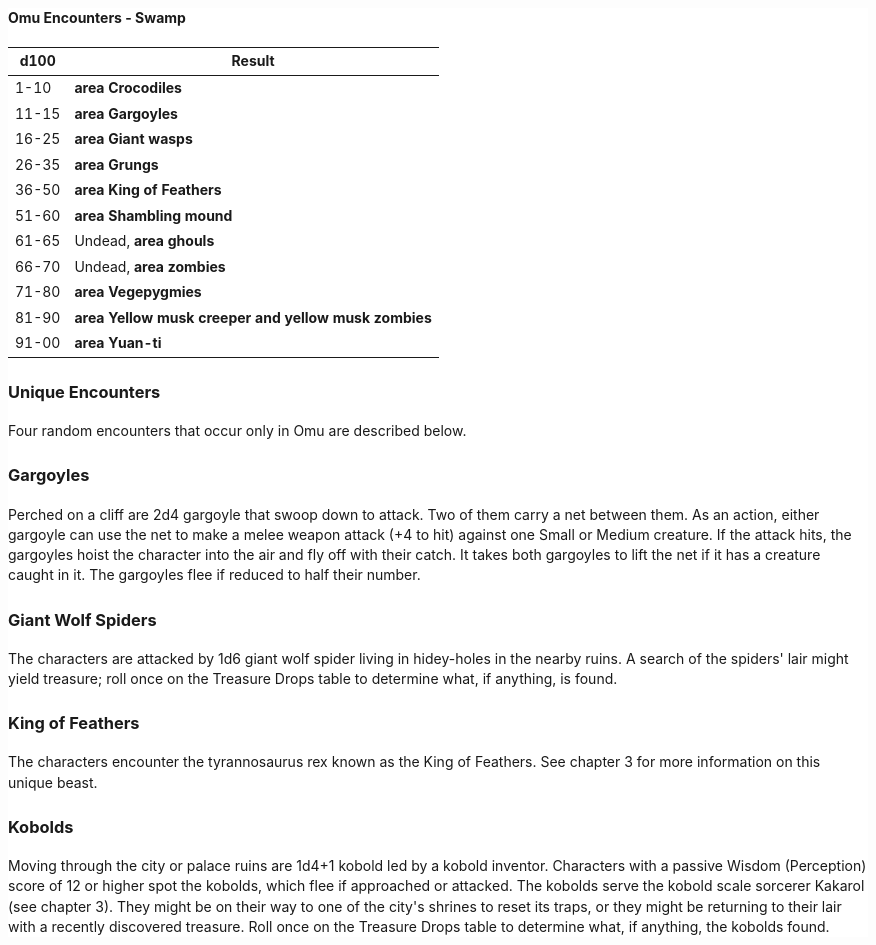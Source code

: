 #### Omu Encounters - Swamp

| <span class="text-center block">d100</span> | Result |
| - | - |
| <span class="text-center block">1-10</span> | **area Crocodiles** |
| <span class="text-center block">11-15</span> | **area Gargoyles** |
| <span class="text-center block">16-25</span> | **area Giant wasps** |
| <span class="text-center block">26-35</span> | **area Grungs** |
| <span class="text-center block">36-50</span> | **area King of Feathers** |
| <span class="text-center block">51-60</span> | **area Shambling mound** |
| <span class="text-center block">61-65</span> | Undead, **area ghouls** |
| <span class="text-center block">66-70</span> | Undead, **area zombies** |
| <span class="text-center block">71-80</span> | **area Vegepygmies** |
| <span class="text-center block">81-90</span> | **area Yellow musk creeper and yellow musk zombies** |
| <span class="text-center block">91-00</span> | **area Yuan-ti** |

### Unique Encounters

Four random encounters that occur only in Omu are described below.

### Gargoyles

Perched on a cliff are 2d4 gargoyle that swoop down to attack. Two of them carry a net between them. As an action, either gargoyle can use the net to make a melee weapon attack (+4 to hit) against one Small or Medium creature. If the attack hits, the gargoyles hoist the character into the air and fly off with their catch. It takes both gargoyles to lift the net if it has a creature caught in it. The gargoyles flee if reduced to half their number.

### Giant Wolf Spiders

The characters are attacked by 1d6 giant wolf spider living in hidey-holes in the nearby ruins. A search of the spiders' lair might yield treasure; roll once on the Treasure Drops table to determine what, if anything, is found.

### King of Feathers

The characters encounter the tyrannosaurus rex known as the King of Feathers. See chapter 3 for more information on this unique beast.

### Kobolds

Moving through the city or palace ruins are 1d4+1 kobold led by a kobold inventor. Characters with a passive Wisdom (Perception) score of 12 or higher spot the kobolds, which flee if approached or attacked. The kobolds serve the kobold scale sorcerer Kakarol (see chapter 3). They might be on their way to one of the city's shrines to reset its traps, or they might be returning to their lair with a recently discovered treasure. Roll once on the Treasure Drops table to determine what, if anything, the kobolds found.